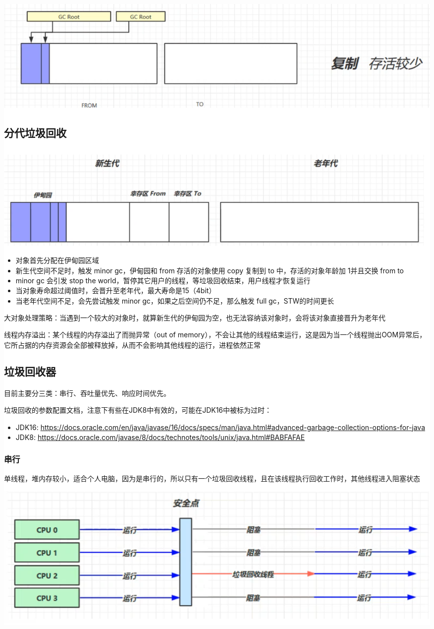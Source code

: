 ![](JVM-基础知识/g5.png)

## 分代垃圾回收
![](JVM-基础知识/g6.png)

- 对象首先分配在伊甸园区域
- 新生代空间不足时，触发 minor gc，伊甸园和 from 存活的对象使用 copy 复制到 to 中，存活的对象年龄加 1并且交换 from to
- minor gc 会引发 stop the world，暂停其它用户的线程，等垃圾回收结束，用户线程才恢复运行
- 当对象寿命超过阈值时，会晋升至老年代，最大寿命是15（4bit）
- 当老年代空间不足，会先尝试触发 minor gc，如果之后空间仍不足，那么触发 full gc，STW的时间更长

大对象处理策略：当遇到一个较大的对象时，就算新生代的伊甸园为空，也无法容纳该对象时，会将该对象直接晋升为老年代

线程内存溢出：某个线程的内存溢出了而抛异常（out of memory），不会让其他的线程结束运行，这是因为当一个线程抛出OOM异常后，它所占据的内存资源会全部被释放掉，从而不会影响其他线程的运行，进程依然正常

## 垃圾回收器
目前主要分三类：串行、吞吐量优先、响应时间优先。

垃圾回收的参数配置文档，注意下有些在JDK8中有效的，可能在JDK16中被标为过时：
- JDK16: https://docs.oracle.com/en/java/javase/16/docs/specs/man/java.html#advanced-garbage-collection-options-for-java
- JDK8: https://docs.oracle.com/javase/8/docs/technotes/tools/unix/java.html#BABFAFAE

### 串行
单线程，堆内存较小，适合个人电脑，因为是串行的，所以只有一个垃圾回收线程，且在该线程执行回收工作时，其他线程进入阻塞状态

![](JVM-基础知识/l1.png)
